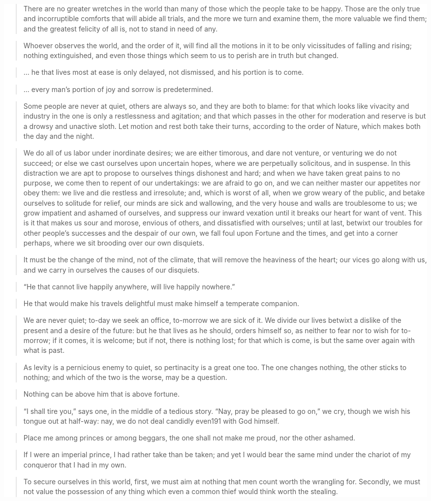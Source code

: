 > There are no greater wretches in the world than many of those which the people take to be happy. Those are the only true and incorruptible comforts that will abide all trials, and the more we turn and examine them, the more valuable we find them; and the greatest felicity of all is, not to stand in need of any.

> Whoever observes the world, and the order of it, will find all the motions in it to be only vicissitudes of falling and rising; nothing extinguished, and even those things which seem to us to perish are in truth but changed.

> ... he that lives most at ease is only delayed, not dismissed, and his portion is to come.

> ... every man’s portion of joy and sorrow is predetermined.

> Some people are never at quiet, others are always so, and they are both to blame: for that which looks like vivacity and industry in the one is only a restlessness and agitation; and that which passes in the other for moderation and reserve is but a drowsy and unactive sloth. Let motion and rest both take their turns, according to the order of Nature, which makes both the day and the night.

> We do all of us labor under inordinate desires; we are either timorous, and dare not venture, or venturing we do not succeed; or else we cast ourselves upon uncertain hopes, where we are perpetually solicitous, and in suspense. In this distraction we are apt to propose to ourselves things dishonest and hard; and when we have taken great pains to no purpose, we come then to repent of our undertakings: we are afraid to go on, and we can neither master our appetites nor obey them: we live and die restless and irresolute; and, which is worst of all, when we grow weary of the public, and betake ourselves to solitude for relief, our minds are sick and wallowing, and the very house and walls are troublesome to us; we grow impatient and ashamed of ourselves, and suppress our inward vexation until it breaks our heart for want of vent. This is it that makes us sour and morose, envious of others, and dissatisfied with ourselves; until at last, betwixt our troubles for other people’s successes and the despair of our own, we fall foul upon Fortune and the times, and get into a corner perhaps, where we sit brooding over our own disquiets.

> It must be the change of the mind, not of the climate, that will remove the heaviness of the heart; our vices go along with us, and we carry in ourselves the causes of our disquiets.

> “He that cannot live happily anywhere, will live happily nowhere.”

> He that would make his travels delightful must make himself a temperate companion.

> We are never quiet; to-day we seek an office, to-morrow we are sick of it. We divide our lives betwixt a dislike of the present and a desire of the future: but he that lives as he should, orders himself so, as neither to fear nor to wish for to-morrow; if it comes, it is welcome; but if not, there is nothing lost; for that which is come, is but the same over again with what is past.

> As levity is a pernicious enemy to quiet, so pertinacity is a great one too. The one changes nothing, the other sticks to nothing; and which of the two is the worse, may be a question.

> Nothing can be above him that is above fortune.

> “I shall tire you,” says one, in the middle of a tedious story. “Nay, pray be pleased to go on,” we cry, though we wish his tongue out at half-way: nay, we do not deal candidly even191 with God himself.

> Place me among princes or among beggars, the one shall not make me proud, nor the other ashamed.

> If I were an imperial prince, I had rather take than be taken; and yet I would bear the same mind under the chariot of my conqueror that I had in my own.

> To secure ourselves in this world, first, we must aim at nothing that men count worth the wrangling for. Secondly, we must not value the possession of any thing which even a common thief would think worth the stealing.
